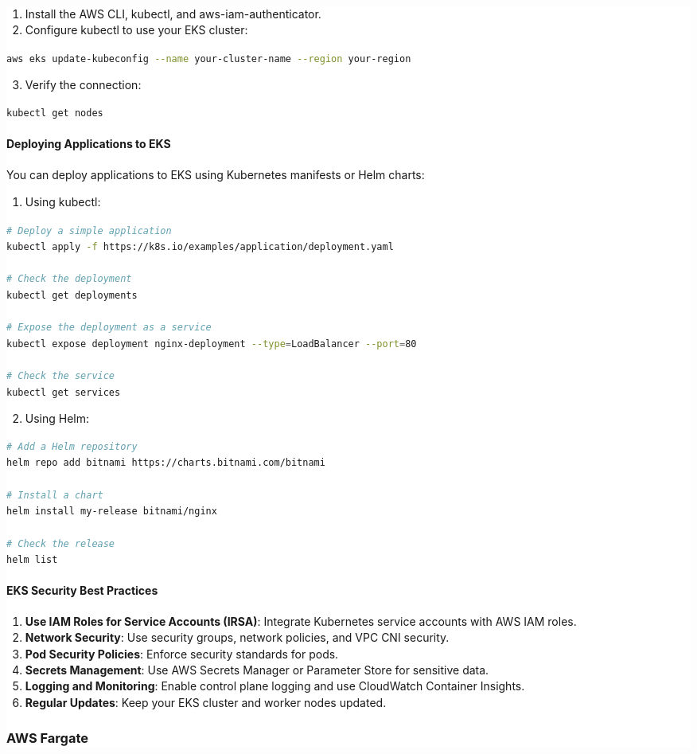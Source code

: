 1. Install the AWS CLI, kubectl, and aws-iam-authenticator.
2. Configure kubectl to use your EKS cluster:

```bash
aws eks update-kubeconfig --name your-cluster-name --region your-region
```

3. Verify the connection:

```bash
kubectl get nodes
```

#### Deploying Applications to EKS

You can deploy applications to EKS using Kubernetes manifests or Helm charts:

1. Using kubectl:

```bash
# Deploy a simple application
kubectl apply -f https://k8s.io/examples/application/deployment.yaml

# Check the deployment
kubectl get deployments

# Expose the deployment as a service
kubectl expose deployment nginx-deployment --type=LoadBalancer --port=80

# Check the service
kubectl get services
```

2. Using Helm:

```bash
# Add a Helm repository
helm repo add bitnami https://charts.bitnami.com/bitnami

# Install a chart
helm install my-release bitnami/nginx

# Check the release
helm list
```

#### EKS Security Best Practices

1. **Use IAM Roles for Service Accounts (IRSA)**: Integrate Kubernetes service accounts with AWS IAM roles.
2. **Network Security**: Use security groups, network policies, and VPC CNI security.
3. **Pod Security Policies**: Enforce security standards for pods.
4. **Secrets Management**: Use AWS Secrets Manager or Parameter Store for sensitive data.
5. **Logging and Monitoring**: Enable control plane logging and use CloudWatch Container Insights.
6. **Regular Updates**: Keep your EKS cluster and worker nodes updated.

### AWS Fargate
